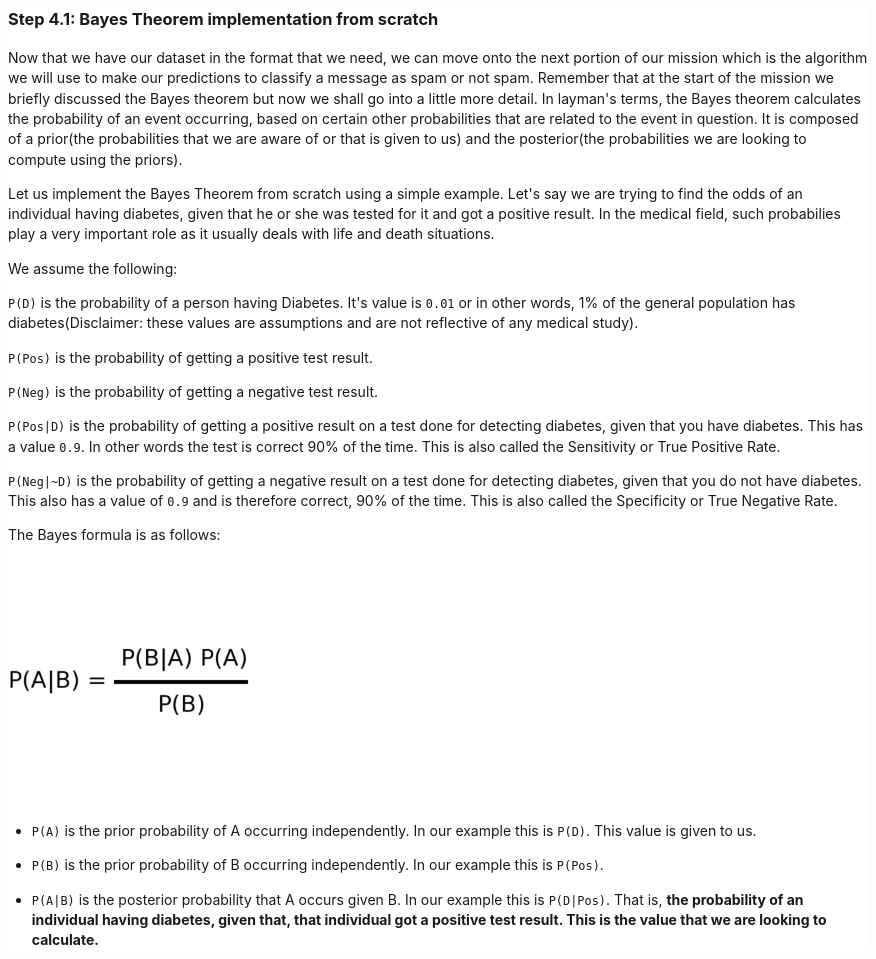 ### Step 4.1: Bayes Theorem implementation from scratch ###

Now that we have our dataset in the format that we need, we can move onto the next portion of our mission which is the  algorithm we will use to make our predictions to classify a message as spam or not spam. Remember that at the start of the mission we briefly discussed the Bayes theorem but now we shall go into a little more detail. In layman's terms, the Bayes theorem calculates the probability of an event occurring, based on certain other probabilities that are related to the event in question. It is  composed of a  prior(the probabilities that we are aware of or that is given to us) and the posterior(the probabilities we are looking to compute using the priors). 

Let us implement the Bayes Theorem from scratch using a simple example. Let's say we are trying to find the odds of an individual having diabetes, given that he or she was tested for it and got a positive result. 
In the medical field, such probabilies play a very important role as it usually deals with life and death situations. 

We assume the following:

`P(D)` is the probability of a person having Diabetes. It's value is `0.01` or in other words, 1% of the general population has diabetes(Disclaimer: these values are assumptions and are not reflective of any medical study).

`P(Pos)` is the probability of getting a positive test result.

`P(Neg)` is the probability of getting a negative test result.

`P(Pos|D)` is the probability of getting a positive result on a test done for detecting diabetes, given that you have diabetes. This has a value `0.9`. In other words the test is correct 90% of the time. This is also called the Sensitivity or True Positive Rate.

`P(Neg|~D)` is the probability of getting a negative result on a test done for detecting diabetes, given that you do not have diabetes. This also has a value of `0.9` and is therefore correct, 90% of the time. This is also called the Specificity or True Negative Rate.

The Bayes formula is as follows:

<img src="images/bayes_formula.png" height="242" width="242">

* `P(A)` is the prior probability of A occurring independently. In our example this is `P(D)`. This value is given to us.

* `P(B)` is the prior probability of B occurring independently. In our example this is `P(Pos)`.

* `P(A|B)` is the posterior probability that A occurs given B. In our example this is `P(D|Pos)`. That is, **the probability of an individual having diabetes, given that, that individual got a positive test result. This is the value that we are looking to calculate.**
